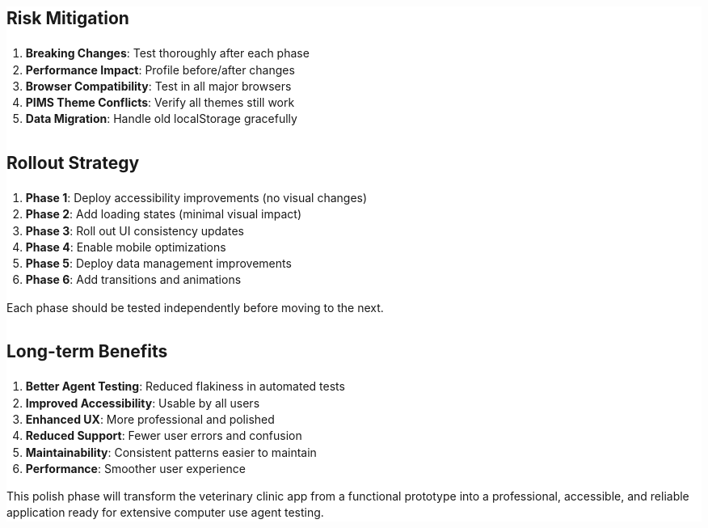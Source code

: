 

## Risk Mitigation

1. **Breaking Changes**: Test thoroughly after each phase
2. **Performance Impact**: Profile before/after changes
3. **Browser Compatibility**: Test in all major browsers
4. **PIMS Theme Conflicts**: Verify all themes still work
5. **Data Migration**: Handle old localStorage gracefully




## Rollout Strategy

1. **Phase 1**: Deploy accessibility improvements (no visual changes)
2. **Phase 2**: Add loading states (minimal visual impact)
3. **Phase 3**: Roll out UI consistency updates
4. **Phase 4**: Enable mobile optimizations
5. **Phase 5**: Deploy data management improvements
6. **Phase 6**: Add transitions and animations

Each phase should be tested independently before moving to the next.




## Long-term Benefits

1. **Better Agent Testing**: Reduced flakiness in automated tests
2. **Improved Accessibility**: Usable by all users
3. **Enhanced UX**: More professional and polished
4. **Reduced Support**: Fewer user errors and confusion
5. **Maintainability**: Consistent patterns easier to maintain
6. **Performance**: Smoother user experience

This polish phase will transform the veterinary clinic app from a functional prototype into a professional, accessible, and reliable application ready for extensive computer use agent testing.



